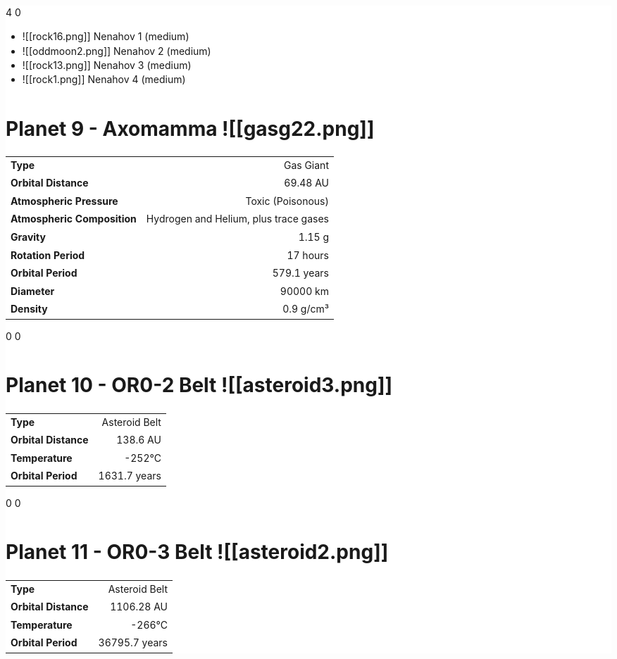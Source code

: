 
4
0

- ![[rock16.png]] Nenahov 1 (medium)
- ![[oddmoon2.png]] Nenahov 2 (medium)
- ![[rock13.png]] Nenahov 3 (medium)
- ![[rock1.png]] Nenahov 4 (medium)


# Planet 9 - Axomamma ![[gasg22.png]]
|                             |                           |
| --------------------------- | -------------------------:|
| **Type**                    |             Gas Giant |
| **Orbital Distance**        |   69.48 AU |
| **Atmospheric Pressure**    |       Toxic (Poisonous) |
| **Atmospheric Composition** |      Hydrogen and Helium, plus trace gases |
| **Gravity**                 |        1.15 g |
| **Rotation Period**         |  17 hours |
| **Orbital Period** | 579.1 years |
| **Diameter**                |      90000 km | 
| **Density**                 |    0.9 g/cm³ |



0
0



# Planet 10 - OR0-2 Belt ![[asteroid3.png]]
|                             |                           |
| --------------------------- | -------------------------:|
| **Type**                    |             Asteroid Belt |
| **Orbital Distance**        |   138.6 AU |
| **Temperature**             |    -252°C |
| **Orbital Period** | 1631.7 years |



0
0



# Planet 11 - OR0-3 Belt ![[asteroid2.png]]
|                             |                           |
| --------------------------- | -------------------------:|
| **Type**                    |             Asteroid Belt |
| **Orbital Distance**        |   1106.28 AU |
| **Temperature**             |    -266°C |
| **Orbital Period** | 36795.7 years |
